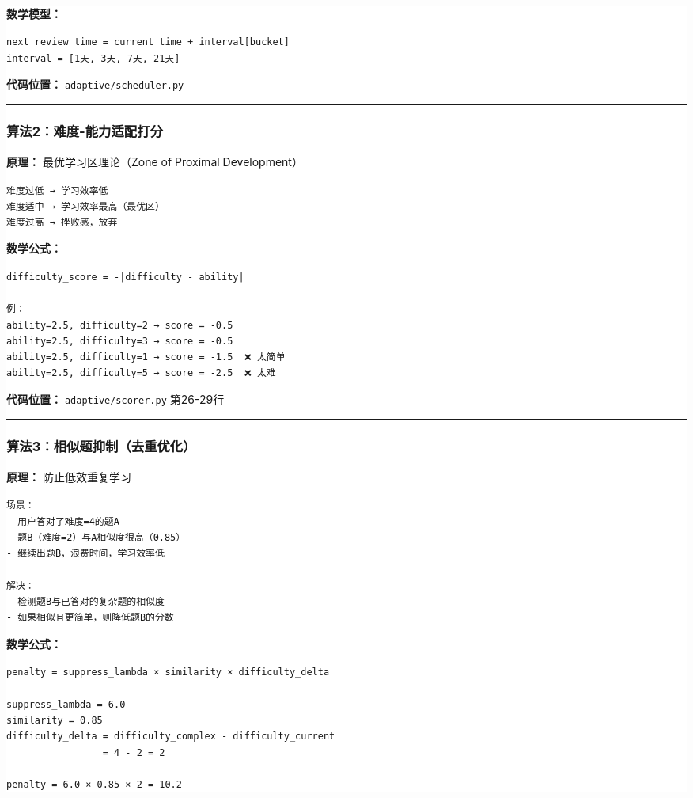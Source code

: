 **数学模型：**
```
next_review_time = current_time + interval[bucket]
interval = [1天, 3天, 7天, 21天]
```

**代码位置：** `adaptive/scheduler.py`

---

### 算法2：难度-能力适配打分

**原理：** 最优学习区理论（Zone of Proximal Development）
```
难度过低 → 学习效率低
难度适中 → 学习效率最高（最优区）
难度过高 → 挫败感，放弃
```

**数学公式：**
```
difficulty_score = -|difficulty - ability|

例：
ability=2.5, difficulty=2 → score = -0.5
ability=2.5, difficulty=3 → score = -0.5
ability=2.5, difficulty=1 → score = -1.5  ❌ 太简单
ability=2.5, difficulty=5 → score = -2.5  ❌ 太难
```

**代码位置：** `adaptive/scorer.py` 第26-29行

---

### 算法3：相似题抑制（去重优化）

**原理：** 防止低效重复学习
```
场景：
- 用户答对了难度=4的题A
- 题B（难度=2）与A相似度很高（0.85）
- 继续出题B，浪费时间，学习效率低

解决：
- 检测题B与已答对的复杂题的相似度
- 如果相似且更简单，则降低题B的分数
```

**数学公式：**
```
penalty = suppress_lambda × similarity × difficulty_delta

suppress_lambda = 6.0
similarity = 0.85
difficulty_delta = difficulty_complex - difficulty_current
                 = 4 - 2 = 2

penalty = 6.0 × 0.85 × 2 = 10.2
```
